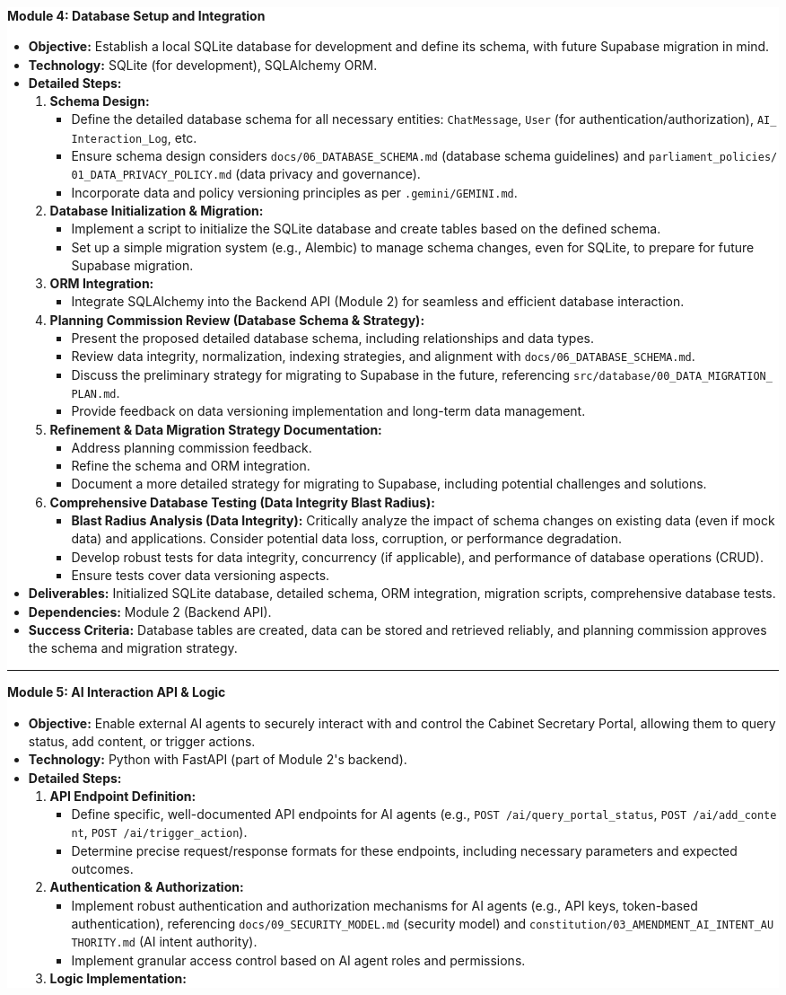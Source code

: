 **Module 4: Database Setup and Integration**

*   **Objective:** Establish a local SQLite database for development and define its schema, with future Supabase migration in mind.
*   **Technology:** SQLite (for development), SQLAlchemy ORM.
*   **Detailed Steps:**
    1.  **Schema Design:**
        *   Define the detailed database schema for all necessary entities: `ChatMessage`, `User` (for authentication/authorization), `AI_Interaction_Log`, etc.
        *   Ensure schema design considers `docs/06_DATABASE_SCHEMA.md` (database schema guidelines) and `parliament_policies/01_DATA_PRIVACY_POLICY.md` (data privacy and governance).
        *   Incorporate data and policy versioning principles as per `.gemini/GEMINI.md`.
    2.  **Database Initialization & Migration:**
        *   Implement a script to initialize the SQLite database and create tables based on the defined schema.
        *   Set up a simple migration system (e.g., Alembic) to manage schema changes, even for SQLite, to prepare for future Supabase migration.
    3.  **ORM Integration:**
        *   Integrate SQLAlchemy into the Backend API (Module 2) for seamless and efficient database interaction.
    4.  **Planning Commission Review (Database Schema & Strategy):**
        *   Present the proposed detailed database schema, including relationships and data types.
        *   Review data integrity, normalization, indexing strategies, and alignment with `docs/06_DATABASE_SCHEMA.md`.
        *   Discuss the preliminary strategy for migrating to Supabase in the future, referencing `src/database/00_DATA_MIGRATION_PLAN.md`.
        *   Provide feedback on data versioning implementation and long-term data management.
    5.  **Refinement & Data Migration Strategy Documentation:**
        *   Address planning commission feedback.
        *   Refine the schema and ORM integration.
        *   Document a more detailed strategy for migrating to Supabase, including potential challenges and solutions.
    6.  **Comprehensive Database Testing (Data Integrity Blast Radius):**
        *   **Blast Radius Analysis (Data Integrity):** Critically analyze the impact of schema changes on existing data (even if mock data) and applications. Consider potential data loss, corruption, or performance degradation.
        *   Develop robust tests for data integrity, concurrency (if applicable), and performance of database operations (CRUD).
        *   Ensure tests cover data versioning aspects.
*   **Deliverables:** Initialized SQLite database, detailed schema, ORM integration, migration scripts, comprehensive database tests.
*   **Dependencies:** Module 2 (Backend API).
*   **Success Criteria:** Database tables are created, data can be stored and retrieved reliably, and planning commission approves the schema and migration strategy.

---

**Module 5: AI Interaction API & Logic**

*   **Objective:** Enable external AI agents to securely interact with and control the Cabinet Secretary Portal, allowing them to query status, add content, or trigger actions.
*   **Technology:** Python with FastAPI (part of Module 2's backend).
*   **Detailed Steps:**
    1.  **API Endpoint Definition:**
        *   Define specific, well-documented API endpoints for AI agents (e.g., `POST /ai/query_portal_status`, `POST /ai/add_content`, `POST /ai/trigger_action`).
        *   Determine precise request/response formats for these endpoints, including necessary parameters and expected outcomes.
    2.  **Authentication & Authorization:**
        *   Implement robust authentication and authorization mechanisms for AI agents (e.g., API keys, token-based authentication), referencing `docs/09_SECURITY_MODEL.md` (security model) and `constitution/03_AMENDMENT_AI_INTENT_AUTHORITY.md` (AI intent authority).
        *   Implement granular access control based on AI agent roles and permissions.
    3.  **Logic Implementation:**